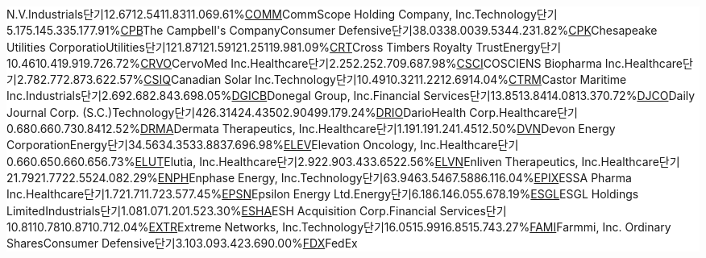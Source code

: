 N.V.</td><td>Industrials</td><td>단기</td><td>12.67</td><td>12.54</td><td>11.83</td><td>11.06</td><td style="color: red">9.61%</td></tr><tr><td><a href="https://stockato.github.io/ticker/COMM" target="_blank">COMM</a></td><td>CommScope Holding Company, Inc.</td><td>Technology</td><td>단기</td><td>5.17</td><td>5.14</td><td>5.33</td><td>5.17</td><td style="color: red">7.91%</td></tr><tr><td><a href="https://stockato.github.io/ticker/CPB" target="_blank">CPB</a></td><td>The Campbell's Company</td><td>Consumer Defensive</td><td>단기</td><td>38.03</td><td>38.00</td><td>39.53</td><td>44.23</td><td style="color: red">1.82%</td></tr><tr><td><a href="https://stockato.github.io/ticker/CPK" target="_blank">CPK</a></td><td>Chesapeake Utilities Corporatio</td><td>Utilities</td><td>단기</td><td>121.87</td><td>121.59</td><td>121.25</td><td>119.98</td><td style="color: red">1.09%</td></tr><tr><td><a href="https://stockato.github.io/ticker/CRT" target="_blank">CRT</a></td><td>Cross Timbers Royalty Trust</td><td>Energy</td><td>단기</td><td>10.46</td><td>10.41</td><td>9.91</td><td>9.72</td><td style="color: red">6.72%</td></tr><tr><td><a href="https://stockato.github.io/ticker/CRVO" target="_blank">CRVO</a></td><td>CervoMed Inc.</td><td>Healthcare</td><td>단기</td><td>2.25</td><td>2.25</td><td>2.70</td><td>9.68</td><td style="color: red">7.98%</td></tr><tr><td><a href="https://stockato.github.io/ticker/CSCI" target="_blank">CSCI</a></td><td>COSCIENS Biopharma Inc.</td><td>Healthcare</td><td>단기</td><td>2.78</td><td>2.77</td><td>2.87</td><td>3.62</td><td style="color: red">2.57%</td></tr><tr><td><a href="https://stockato.github.io/ticker/CSIQ" target="_blank">CSIQ</a></td><td>Canadian Solar Inc.</td><td>Technology</td><td>단기</td><td>10.49</td><td>10.32</td><td>11.22</td><td>12.69</td><td style="color: red">14.04%</td></tr><tr><td><a href="https://stockato.github.io/ticker/CTRM" target="_blank">CTRM</a></td><td>Castor Maritime Inc.</td><td>Industrials</td><td>단기</td><td>2.69</td><td>2.68</td><td>2.84</td><td>3.69</td><td style="color: red">8.05%</td></tr><tr><td><a href="https://stockato.github.io/ticker/DGICB" target="_blank">DGICB</a></td><td>Donegal Group, Inc.</td><td>Financial Services</td><td>단기</td><td>13.85</td><td>13.84</td><td>14.08</td><td>13.37</td><td style="color: red">0.72%</td></tr><tr><td><a href="https://stockato.github.io/ticker/DJCO" target="_blank">DJCO</a></td><td>Daily Journal Corp. (S.C.)</td><td>Technology</td><td>단기</td><td>426.31</td><td>424.43</td><td>502.90</td><td>499.17</td><td style="color: red">9.24%</td></tr><tr><td><a href="https://stockato.github.io/ticker/DRIO" target="_blank">DRIO</a></td><td>DarioHealth Corp.</td><td>Healthcare</td><td>단기</td><td>0.68</td><td>0.66</td><td>0.73</td><td>0.84</td><td style="color: red">12.52%</td></tr><tr><td><a href="https://stockato.github.io/ticker/DRMA" target="_blank">DRMA</a></td><td>Dermata Therapeutics, Inc.</td><td>Healthcare</td><td>단기</td><td>1.19</td><td>1.19</td><td>1.24</td><td>1.45</td><td style="color: red">12.50%</td></tr><tr><td><a href="https://stockato.github.io/ticker/DVN" target="_blank">DVN</a></td><td>Devon Energy Corporation</td><td>Energy</td><td>단기</td><td>34.56</td><td>34.35</td><td>33.88</td><td>37.69</td><td style="color: red">6.98%</td></tr><tr><td><a href="https://stockato.github.io/ticker/ELEV" target="_blank">ELEV</a></td><td>Elevation Oncology, Inc.</td><td>Healthcare</td><td>단기</td><td>0.66</td><td>0.65</td><td>0.66</td><td>0.65</td><td style="color: red">6.73%</td></tr><tr><td><a href="https://stockato.github.io/ticker/ELUT" target="_blank">ELUT</a></td><td>Elutia, Inc.</td><td>Healthcare</td><td>단기</td><td>2.92</td><td>2.90</td><td>3.43</td><td>3.65</td><td style="color: red">22.56%</td></tr><tr><td><a href="https://stockato.github.io/ticker/ELVN" target="_blank">ELVN</a></td><td>Enliven Therapeutics, Inc.</td><td>Healthcare</td><td>단기</td><td>21.79</td><td>21.77</td><td>22.55</td><td>24.08</td><td style="color: red">2.29%</td></tr><tr><td><a href="https://stockato.github.io/ticker/ENPH" target="_blank">ENPH</a></td><td>Enphase Energy, Inc.</td><td>Technology</td><td>단기</td><td>63.94</td><td>63.54</td><td>67.58</td><td>86.11</td><td style="color: red">6.04%</td></tr><tr><td><a href="https://stockato.github.io/ticker/EPIX" target="_blank">EPIX</a></td><td>ESSA Pharma Inc.</td><td>Healthcare</td><td>단기</td><td>1.72</td><td>1.71</td><td>1.72</td><td>3.57</td><td style="color: red">7.45%</td></tr><tr><td><a href="https://stockato.github.io/ticker/EPSN" target="_blank">EPSN</a></td><td>Epsilon Energy Ltd.</td><td>Energy</td><td>단기</td><td>6.18</td><td>6.14</td><td>6.05</td><td>5.67</td><td style="color: red">8.19%</td></tr><tr><td><a href="https://stockato.github.io/ticker/ESGL" target="_blank">ESGL</a></td><td>ESGL Holdings Limited</td><td>Industrials</td><td>단기</td><td>1.08</td><td>1.07</td><td>1.20</td><td>1.52</td><td style="color: red">3.30%</td></tr><tr><td><a href="https://stockato.github.io/ticker/ESHA" target="_blank">ESHA</a></td><td>ESH Acquisition Corp.</td><td>Financial Services</td><td>단기</td><td>10.81</td><td>10.78</td><td>10.87</td><td>10.71</td><td style="color: red">2.04%</td></tr><tr><td><a href="https://stockato.github.io/ticker/EXTR" target="_blank">EXTR</a></td><td>Extreme Networks, Inc.</td><td>Technology</td><td>단기</td><td>16.05</td><td>15.99</td><td>16.85</td><td>15.74</td><td style="color: red">3.27%</td></tr><tr><td><a href="https://stockato.github.io/ticker/FAMI" target="_blank">FAMI</a></td><td>Farmmi, Inc. Ordinary Shares</td><td>Consumer Defensive</td><td>단기</td><td>3.10</td><td>3.09</td><td>3.42</td><td>3.69</td><td style="color: black">0.00%</td></tr><tr><td><a href="https://stockato.github.io/ticker/FDX" target="_blank">FDX</a></td><td>FedEx
